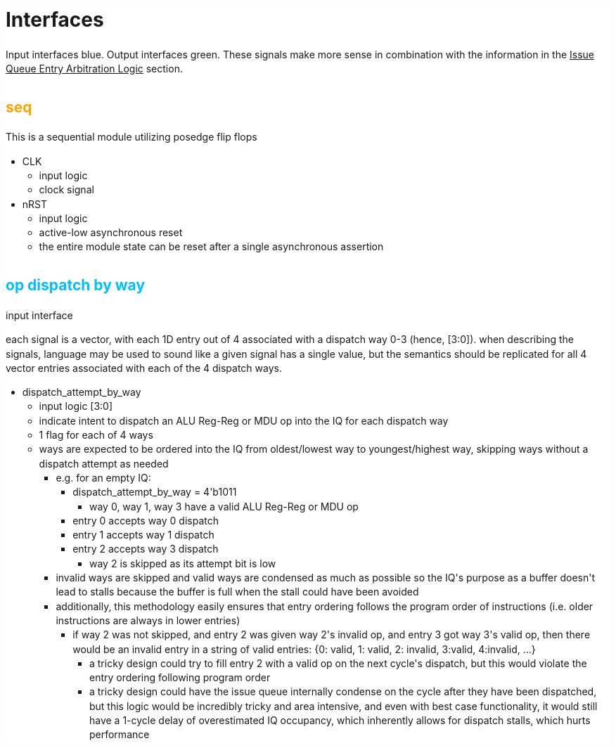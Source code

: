 
# Interfaces
Input interfaces blue. Output interfaces green.
These signals make more sense in combination with the information in the [Issue Queue Entry Arbitration Logic](#issue-queue-entry-arbitration-logic) section.

<span style="color:orange">

## seq

</span>

This is a sequential module utilizing posedge flip flops

- CLK
    - input logic
    - clock signal
- nRST
    - input logic
    - active-low asynchronous reset
    - the entire module state can be reset after a single asynchronous assertion

<span style="color:deepskyblue">

## op dispatch by way

</span>

input interface

each signal is a vector, with each 1D entry out of 4 associated with a dispatch way 0-3 (hence, [3:0]). when describing the signals, language may be used to sound like a given signal has a single value, but the semantics should be replicated for all 4 vector entries associated with each of the 4 dispatch ways. 

- dispatch_attempt_by_way
    - input logic [3:0]
    - indicate intent to dispatch an ALU Reg-Reg or MDU op into the IQ for each dispatch way
    - 1 flag for each of 4 ways
    - ways are expected to be ordered into the IQ from oldest/lowest way to youngest/highest way, skipping ways without a dispatch attempt as needed
        - e.g. for an empty IQ:
            - dispatch_attempt_by_way = 4'b1011
                - way 0, way 1, way 3 have a valid ALU Reg-Reg or MDU op
            - entry 0 accepts way 0 dispatch
            - entry 1 accepts way 1 dispatch
            - entry 2 accepts way 3 dispatch
                - way 2 is skipped as its attempt bit is low
        - invalid ways are skipped and valid ways are condensed as much as possible so the IQ's purpose as a buffer doesn't lead to stalls because the buffer is full when the stall could have been avoided
        - additionally, this methodology easily ensures that entry ordering follows the program order of instructions (i.e. older instructions are always in lower entries)
            - if way 2 was not skipped, and entry 2 was given way 2's invalid op, and entry 3 got way 3's valid op, then there would be an invalid entry in a string of valid entries: {0: valid, 1: valid, 2: invalid, 3:valid, 4:invalid, ...}
                - a tricky design could try to fill entry 2 with a valid op on the next cycle's dispatch, but this would violate the entry ordering following program order
                - a tricky design could have the issue queue internally condense on the cycle after they have been dispatched, but this logic would be incredibly tricky and area intensive, and even with best case functionality, it would still have a 1-cycle delay of overestimated IQ occupancy, which inherently allows for dispatch stalls, which hurts performance
